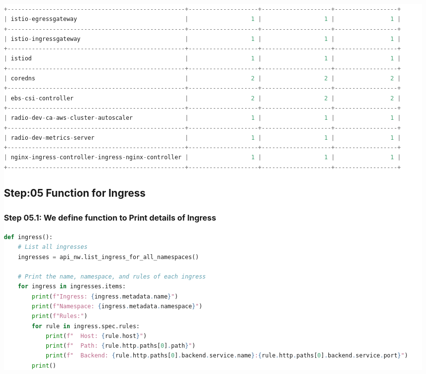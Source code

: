 ```python
+---------------------------------------------------+--------------------+--------------------+------------------+
| istio-egressgateway                               |                  1 |                  1 |                1 |
+---------------------------------------------------+--------------------+--------------------+------------------+
| istio-ingressgateway                              |                  1 |                  1 |                1 |
+---------------------------------------------------+--------------------+--------------------+------------------+
| istiod                                            |                  1 |                  1 |                1 |
+---------------------------------------------------+--------------------+--------------------+------------------+
| coredns                                           |                  2 |                  2 |                2 |
+---------------------------------------------------+--------------------+--------------------+------------------+
| ebs-csi-controller                                |                  2 |                  2 |                2 |
+---------------------------------------------------+--------------------+--------------------+------------------+
| radio-dev-ca-aws-cluster-autoscaler               |                  1 |                  1 |                1 |
+---------------------------------------------------+--------------------+--------------------+------------------+
| radio-dev-metrics-server                          |                  1 |                  1 |                1 |
+---------------------------------------------------+--------------------+--------------------+------------------+
| nginx-ingress-controller-ingress-nginx-controller |                  1 |                  1 |                1 |
+---------------------------------------------------+--------------------+--------------------+------------------+

```



## Step:05 Function for Ingress
### Step 05.1: We define function to Print details of Ingress


```python
def ingress():
    # List all ingresses
    ingresses = api_nw.list_ingress_for_all_namespaces()

    # Print the name, namespace, and rules of each ingress
    for ingress in ingresses.items:
        print(f"Ingress: {ingress.metadata.name}")
        print(f"Namespace: {ingress.metadata.namespace}")
        print(f"Rules:")
        for rule in ingress.spec.rules:
            print(f"  Host: {rule.host}")
            print(f"  Path: {rule.http.paths[0].path}")
            print(f"  Backend: {rule.http.paths[0].backend.service.name}:{rule.http.paths[0].backend.service.port}")
        print()

```
